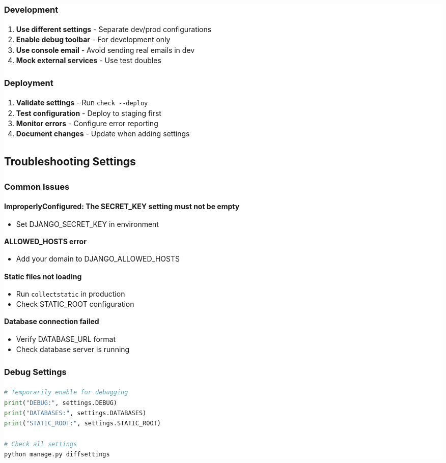 ### Development

1. **Use different settings** - Separate dev/prod configurations
2. **Enable debug toolbar** - For development only
3. **Use console email** - Avoid sending real emails in dev
4. **Mock external services** - Use test doubles

### Deployment

1. **Validate settings** - Run `check --deploy`
2. **Test configuration** - Deploy to staging first
3. **Monitor errors** - Configure error reporting
4. **Document changes** - Update when adding settings

## Troubleshooting Settings

### Common Issues

**ImproperlyConfigured: The SECRET_KEY setting must not be empty**
- Set DJANGO_SECRET_KEY in environment

**ALLOWED_HOSTS error**
- Add your domain to DJANGO_ALLOWED_HOSTS

**Static files not loading**
- Run `collectstatic` in production
- Check STATIC_ROOT configuration

**Database connection failed**
- Verify DATABASE_URL format
- Check database server is running

### Debug Settings

```python
# Temporarily enable for debugging
print("DEBUG:", settings.DEBUG)
print("DATABASES:", settings.DATABASES)
print("STATIC_ROOT:", settings.STATIC_ROOT)

# Check all settings
python manage.py diffsettings
```